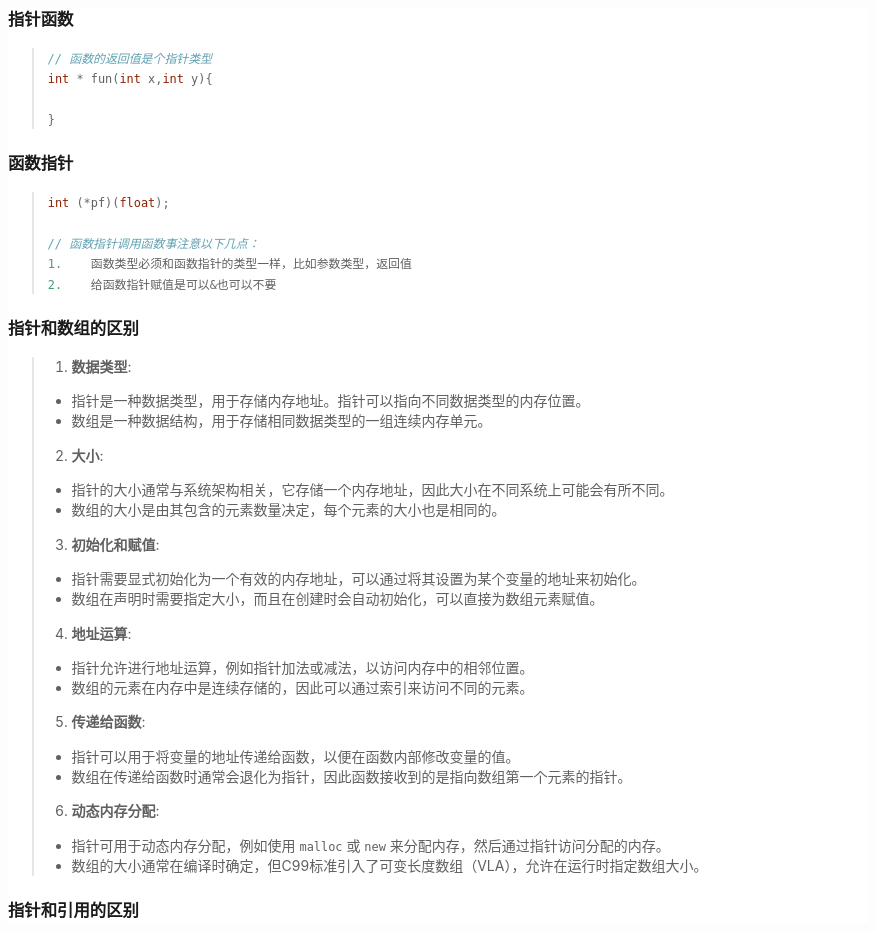 ### 指针函数

> ```c
> // 函数的返回值是个指针类型
> int * fun(int x,int y){
>    
> }
> ```

### 函数指针

> ```c
> int (*pf)(float);
>
> // 函数指针调用函数事注意以下几点：
> 1.	函数类型必须和函数指针的类型一样，比如参数类型，返回值
> 2.	给函数指针赋值是可以&也可以不要
> ```

### 指针和数组的区别

> 1. **数据类型**:
>
> - 指针是一种数据类型，用于存储内存地址。指针可以指向不同数据类型的内存位置。
> - 数组是一种数据结构，用于存储相同数据类型的一组连续内存单元。
>
> 2. **大小**:
>
> - 指针的大小通常与系统架构相关，它存储一个内存地址，因此大小在不同系统上可能会有所不同。
> - 数组的大小是由其包含的元素数量决定，每个元素的大小也是相同的。
>
> 3. **初始化和赋值**:
>
> - 指针需要显式初始化为一个有效的内存地址，可以通过将其设置为某个变量的地址来初始化。
> - 数组在声明时需要指定大小，而且在创建时会自动初始化，可以直接为数组元素赋值。
>
> 4. **地址运算**:
>
> - 指针允许进行地址运算，例如指针加法或减法，以访问内存中的相邻位置。
> - 数组的元素在内存中是连续存储的，因此可以通过索引来访问不同的元素。
>
> 5. **传递给函数**:
>
> - 指针可以用于将变量的地址传递给函数，以便在函数内部修改变量的值。
> - 数组在传递给函数时通常会退化为指针，因此函数接收到的是指向数组第一个元素的指针。
>
> 6. **动态内存分配**:
>
> - 指针可用于动态内存分配，例如使用 `malloc` 或 `new` 来分配内存，然后通过指针访问分配的内存。
> - 数组的大小通常在编译时确定，但C99标准引入了可变长度数组（VLA），允许在运行时指定数组大小。

### 指针和引用的区别
